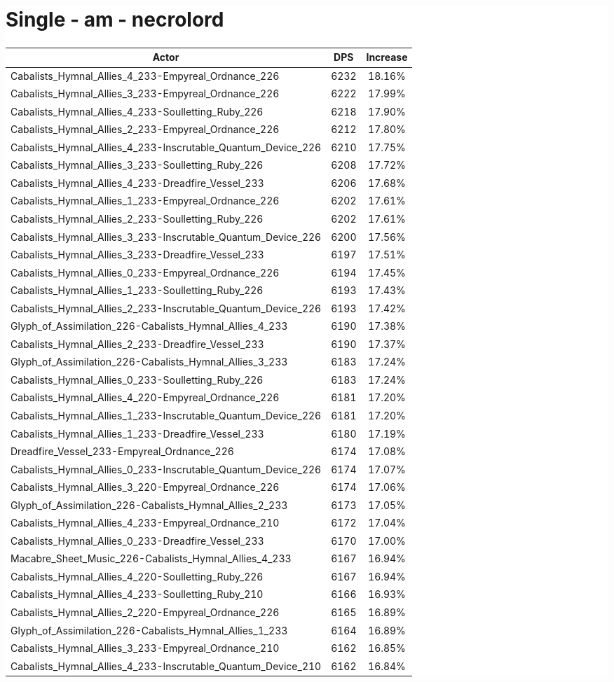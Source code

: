 # Single - am - necrolord
| Actor | DPS | Increase |
|---|:---:|:---:|
|Cabalists_Hymnal_Allies_4_233-Empyreal_Ordnance_226|6232|18.16%|
|Cabalists_Hymnal_Allies_3_233-Empyreal_Ordnance_226|6222|17.99%|
|Cabalists_Hymnal_Allies_4_233-Soulletting_Ruby_226|6218|17.90%|
|Cabalists_Hymnal_Allies_2_233-Empyreal_Ordnance_226|6212|17.80%|
|Cabalists_Hymnal_Allies_4_233-Inscrutable_Quantum_Device_226|6210|17.75%|
|Cabalists_Hymnal_Allies_3_233-Soulletting_Ruby_226|6208|17.72%|
|Cabalists_Hymnal_Allies_4_233-Dreadfire_Vessel_233|6206|17.68%|
|Cabalists_Hymnal_Allies_1_233-Empyreal_Ordnance_226|6202|17.61%|
|Cabalists_Hymnal_Allies_2_233-Soulletting_Ruby_226|6202|17.61%|
|Cabalists_Hymnal_Allies_3_233-Inscrutable_Quantum_Device_226|6200|17.56%|
|Cabalists_Hymnal_Allies_3_233-Dreadfire_Vessel_233|6197|17.51%|
|Cabalists_Hymnal_Allies_0_233-Empyreal_Ordnance_226|6194|17.45%|
|Cabalists_Hymnal_Allies_1_233-Soulletting_Ruby_226|6193|17.43%|
|Cabalists_Hymnal_Allies_2_233-Inscrutable_Quantum_Device_226|6193|17.42%|
|Glyph_of_Assimilation_226-Cabalists_Hymnal_Allies_4_233|6190|17.38%|
|Cabalists_Hymnal_Allies_2_233-Dreadfire_Vessel_233|6190|17.37%|
|Glyph_of_Assimilation_226-Cabalists_Hymnal_Allies_3_233|6183|17.24%|
|Cabalists_Hymnal_Allies_0_233-Soulletting_Ruby_226|6183|17.24%|
|Cabalists_Hymnal_Allies_4_220-Empyreal_Ordnance_226|6181|17.20%|
|Cabalists_Hymnal_Allies_1_233-Inscrutable_Quantum_Device_226|6181|17.20%|
|Cabalists_Hymnal_Allies_1_233-Dreadfire_Vessel_233|6180|17.19%|
|Dreadfire_Vessel_233-Empyreal_Ordnance_226|6174|17.08%|
|Cabalists_Hymnal_Allies_0_233-Inscrutable_Quantum_Device_226|6174|17.07%|
|Cabalists_Hymnal_Allies_3_220-Empyreal_Ordnance_226|6174|17.06%|
|Glyph_of_Assimilation_226-Cabalists_Hymnal_Allies_2_233|6173|17.05%|
|Cabalists_Hymnal_Allies_4_233-Empyreal_Ordnance_210|6172|17.04%|
|Cabalists_Hymnal_Allies_0_233-Dreadfire_Vessel_233|6170|17.00%|
|Macabre_Sheet_Music_226-Cabalists_Hymnal_Allies_4_233|6167|16.94%|
|Cabalists_Hymnal_Allies_4_220-Soulletting_Ruby_226|6167|16.94%|
|Cabalists_Hymnal_Allies_4_233-Soulletting_Ruby_210|6166|16.93%|
|Cabalists_Hymnal_Allies_2_220-Empyreal_Ordnance_226|6165|16.89%|
|Glyph_of_Assimilation_226-Cabalists_Hymnal_Allies_1_233|6164|16.89%|
|Cabalists_Hymnal_Allies_3_233-Empyreal_Ordnance_210|6162|16.85%|
|Cabalists_Hymnal_Allies_4_233-Inscrutable_Quantum_Device_210|6162|16.84%|